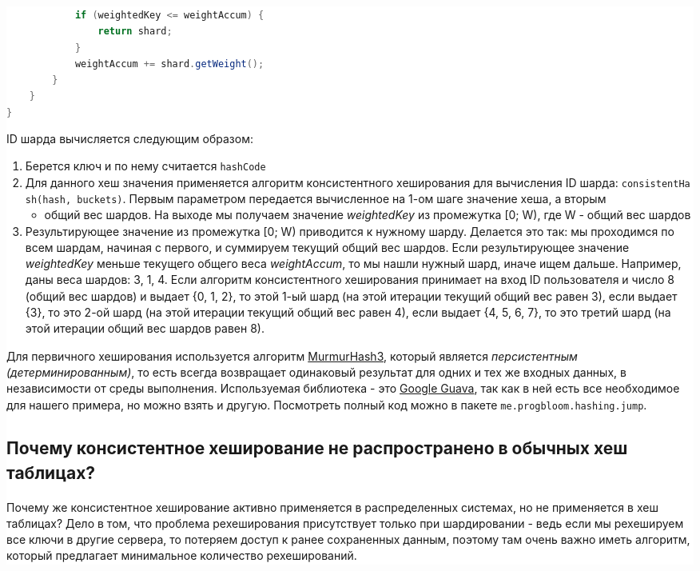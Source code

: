 ```java
            if (weightedKey <= weightAccum) {
                return shard;
            }
            weightAccum += shard.getWeight();
        }
    }
}
```

ID шарда вычисляется следующим образом:

1. Берется ключ и по нему считается `hashCode`
2. Для данного хеш значения применяется алгоритм консистентного хеширования для вычисления ID
   шарда: `consistentHash(hash, buckets)`. Первым параметром передается вычисленное на 1-ом шаге значение хеша, а вторым
    - общий вес шардов. На выходе мы получаем значение *weightedKey* из промежутка [0; W), где W - общий вес шардов
3. Результирующее значение из промежутка [0; W) приводится к нужному шарду. Делается это так: мы проходимся по всем
   шардам, начиная с первого, и суммируем текущий общий вес шардов. Если результирующее значение *weightedKey* меньше
   текущего общего веса *weightAccum*, то мы нашли нужный шард, иначе ищем дальше. Например, даны веса шардов: 3, 1, 4.
   Если алгоритм консистентного хеширования принимает на вход ID пользователя и число 8 (общий вес шардов) и выдает {0,
   1, 2}, то этой 1-ый шард (на этой итерации текущий общий вес равен 3), если выдает {3}, то это 2-ой шард (на этой
   итерации текущий общий вес равен 4), если выдает {4, 5, 6, 7}, то это третий шард (на этой итерации общий вес шардов
   равен 8).

Для первичного хеширования используется алгоритм [MurmurHash3](https://en.wikipedia.org/wiki/MurmurHash), который
является *персистентным (детерминированным)*, то есть всегда возвращает одинаковый результат для одних и тех же входных
данных, в независимости от среды выполнения. Используемая библиотека -
это [Google Guava](https://guava.dev/releases/21.0/api/docs/com/google/common/hash/Hashing.html), так как в ней есть все
необходимое для нашего примера, но можно взять и другую. Посмотреть полный код можно в
пакете `me.progbloom.hashing.jump`.

## Почему консистентное хеширование не распространено в обычных хеш таблицах?

Почему же консистентное хеширование активно применяется в распределенных системах, но не применяется в хеш таблицах?
Дело в том, что проблема рехеширования присутствует только при шардировании - ведь если мы рехешируем все ключи в другие
сервера, то потеряем доступ к ранее сохраненных данным, поэтому там очень важно иметь алгоритм, который предлагает
минимальное количество рехеширований.
